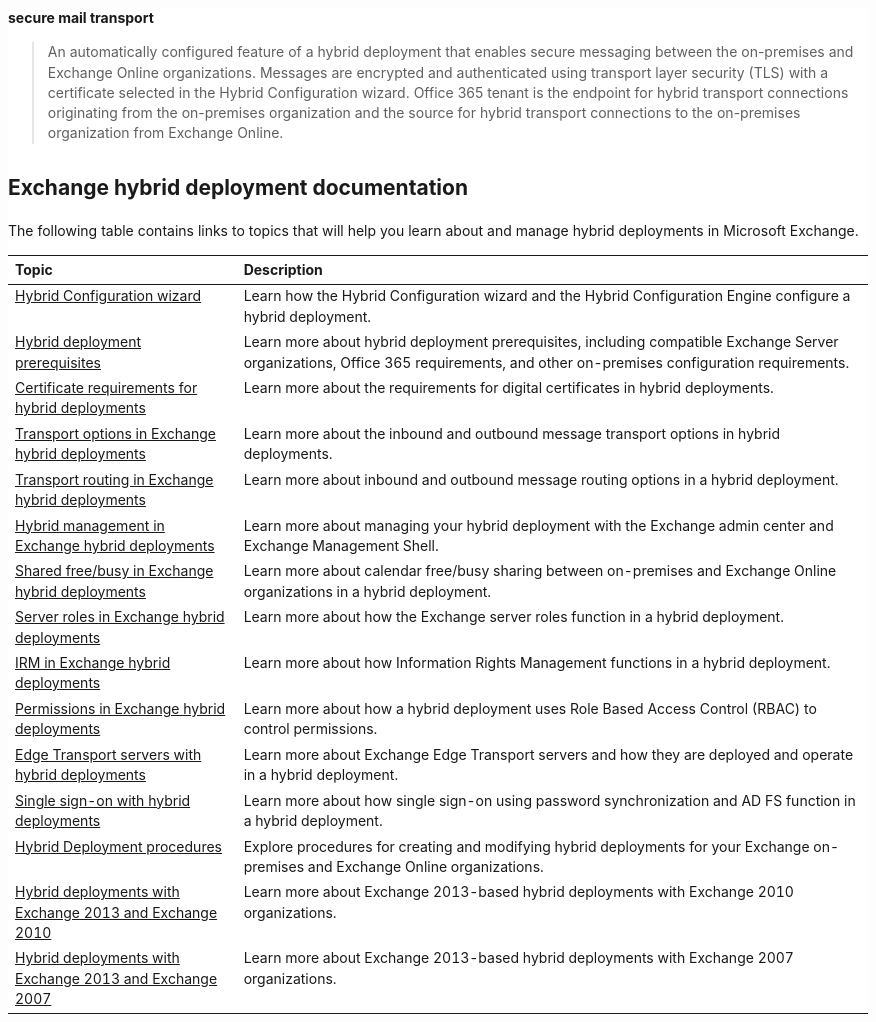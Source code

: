  **secure mail transport**
  
> An automatically configured feature of a hybrid deployment that enables secure messaging between the on-premises and Exchange Online organizations. Messages are encrypted and authenticated using transport layer security (TLS) with a certificate selected in the Hybrid Configuration wizard. Office 365 tenant is the endpoint for hybrid transport connections originating from the on-premises organization and the source for hybrid transport connections to the on-premises organization from Exchange Online.
    
## Exchange hybrid deployment documentation
<a name="doc"> </a>

The following table contains links to topics that will help you learn about and manage hybrid deployments in Microsoft Exchange.
  
|**Topic**|**Description**|
|:-----|:-----|
|[Hybrid Configuration wizard](hybrid-configuration-wizard.md) <br/> |Learn how the Hybrid Configuration wizard and the Hybrid Configuration Engine configure a hybrid deployment.  <br/> |
|[Hybrid deployment prerequisites](hybrid-deployment-prerequisites.md) <br/> |Learn more about hybrid deployment prerequisites, including compatible Exchange Server organizations, Office 365 requirements, and other on-premises configuration requirements.  <br/> |
|[Certificate requirements for hybrid deployments](certificate-requirements.md) <br/> |Learn more about the requirements for digital certificates in hybrid deployments.  <br/> |
|[Transport options in Exchange hybrid deployments](transport-options.md) <br/> |Learn more about the inbound and outbound message transport options in hybrid deployments.  <br/> |
|[Transport routing in Exchange hybrid deployments](transport-routing.md) <br/> |Learn more about inbound and outbound message routing options in a hybrid deployment.  <br/> |
|[Hybrid management in Exchange hybrid deployments](hybrid-management.md) <br/> |Learn more about managing your hybrid deployment with the Exchange admin center and Exchange Management Shell.  <br/> |
|[Shared free/busy in Exchange hybrid deployments](shared-free-busy.md) <br/> |Learn more about calendar free/busy sharing between on-premises and Exchange Online organizations in a hybrid deployment.  <br/> |
|[Server roles in Exchange hybrid deployments](server-roles.md) <br/> |Learn more about how the Exchange server roles function in a hybrid deployment.  <br/> |
|[IRM in Exchange hybrid deployments](irm.md) <br/> |Learn more about how Information Rights Management functions in a hybrid deployment.  <br/> |
|[Permissions in Exchange hybrid deployments](permissions.md) <br/> |Learn more about how a hybrid deployment uses Role Based Access Control (RBAC) to control permissions.  <br/> |
|[Edge Transport servers with hybrid deployments](edge-transport-servers.md) <br/> |Learn more about Exchange Edge Transport servers and how they are deployed and operate in a hybrid deployment.  <br/> |
|[Single sign-on with hybrid deployments](single-sign-on.md) <br/> |Learn more about how single sign-on using password synchronization and AD FS function in a hybrid deployment.  <br/> |
|[Hybrid Deployment procedures](hybrid-deployment/hybrid-deployment.md) <br/> |Explore procedures for creating and modifying hybrid deployments for your Exchange on-premises and Exchange Online organizations.  <br/> |
|[Hybrid deployments with Exchange 2013 and Exchange 2010](exchange-2013-and-2010-hybrid/exchange-2013-and-2010-hybrid.md) <br/> |Learn more about Exchange 2013-based hybrid deployments with Exchange 2010 organizations.  <br/> |
|[Hybrid deployments with Exchange 2013 and Exchange 2007](exchange-2013-and-2007-hybrid/exchange-2013-and-2007-hybrid.md) <br/> |Learn more about Exchange 2013-based hybrid deployments with Exchange 2007 organizations.  <br/> |
   

